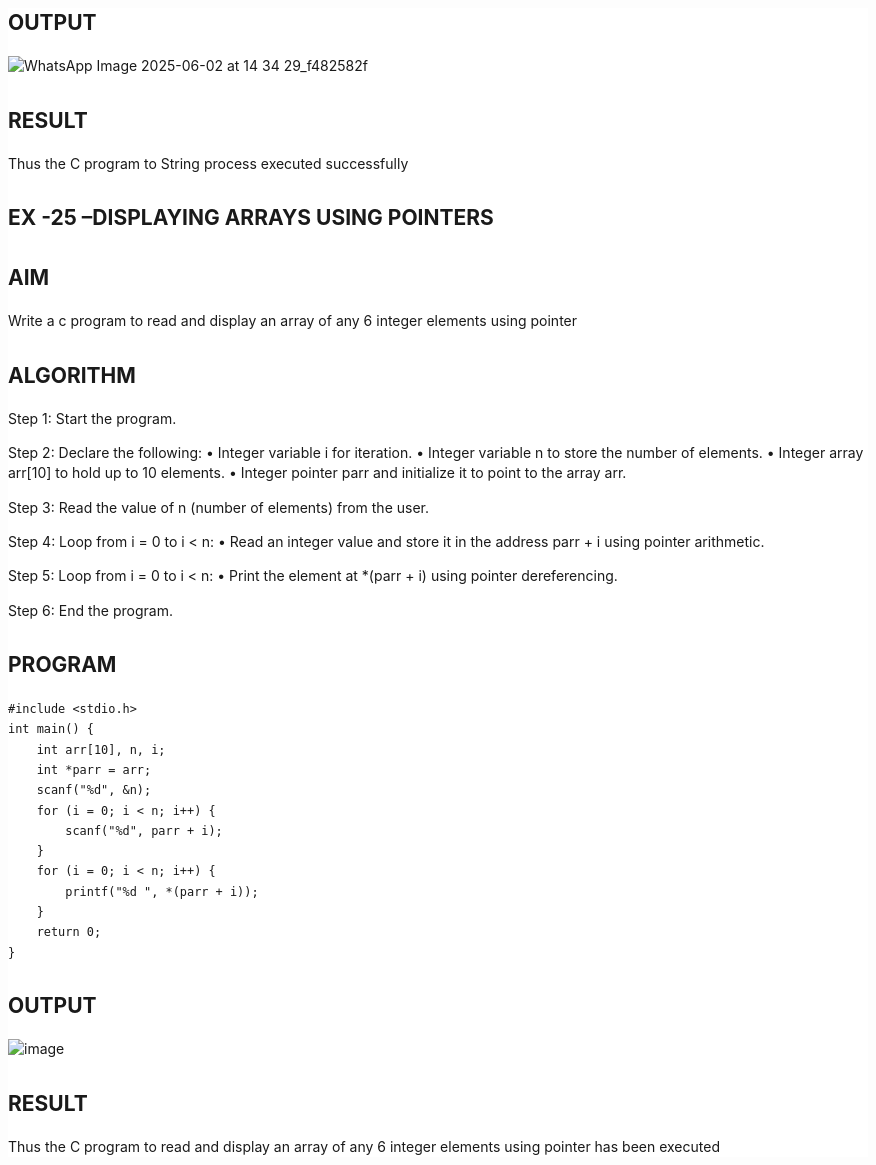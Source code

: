  ## OUTPUT

![WhatsApp Image 2025-06-02 at 14 34 29_f482582f](https://github.com/user-attachments/assets/08753abb-0a00-47a1-8aba-7cddb4acfdd3)


## RESULT
Thus the C program to String process executed successfully



## EX -25 –DISPLAYING ARRAYS USING POINTERS
## AIM

Write a c program to read and display an array of any 6 integer elements using pointer

## ALGORITHM
Step 1: Start the program.

Step 2: Declare the following:
•	Integer variable i for iteration.
•	Integer variable n to store the number of elements.
•	Integer array arr[10] to hold up to 10 elements.
•	Integer pointer parr and initialize it to point to the array arr.

Step 3: Read the value of n (number of elements) from the user.

Step 4: Loop from i = 0 to i < n:
•	Read an integer value and store it in the address parr + i using pointer arithmetic.

Step 5: Loop from i = 0 to i < n:
•	Print the element at *(parr + i) using pointer dereferencing.

Step 6: End the program.

## PROGRAM
```
#include <stdio.h>
int main() {
    int arr[10], n, i;
    int *parr = arr;
    scanf("%d", &n);
    for (i = 0; i < n; i++) {
        scanf("%d", parr + i);
    }
    for (i = 0; i < n; i++) {
        printf("%d ", *(parr + i));
    }
    return 0;
}
```

## OUTPUT
![image](https://github.com/user-attachments/assets/59f4cee6-6ab9-488d-935e-d3dca7f1025a)

## RESULT

Thus the C program to read and display an array of any 6 integer elements using pointer has been executed


